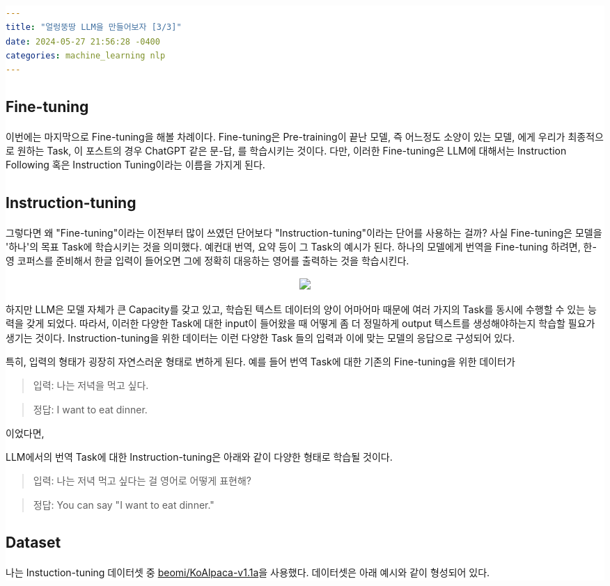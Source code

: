 ```yaml
---
title: "얼렁뚱땅 LLM을 만들어보자 [3/3]"
date: 2024-05-27 21:56:28 -0400
categories: machine_learning nlp
---
```


<script type="text/x-mathjax-config">
MathJax.Hub.Config({
    displayAlign: "left"
});
</script>

## Fine-tuning

이번에는 마지막으로 Fine-tuning을 해볼 차례이다.
Fine-tuning은 Pre-training이 끝난 모델, 즉 어느정도 소양이 있는 모델, 에게 우리가 최종적으로 원하는 Task, 이 포스트의 경우 ChatGPT 같은 문-답, 를 학습시키는 것이다.
다만, 이러한 Fine-tuning은 LLM에 대해서는 Instruction Following 혹은 Instruction Tuning이라는 이름을 가지게 된다.

## Instruction-tuning

그렇다면 왜 "Fine-tuning"이라는 이전부터 많이 쓰였던 단어보다 "Instruction-tuning"이라는 단어를 사용하는 걸까?
사실 Fine-tuning은 모델을 '하나'의 목표 Task에 학습시키는 것을 의미했다.
예컨대 번역, 요약 등이 그 Task의 예시가 된다.
하나의 모델에게 번역을 Fine-tuning 하려면, 한-영 코퍼스를 준비해서 한글 입력이 들어오면 그에 정확히 대응하는 영어를 출력하는 것을 학습시킨다.

<p align="center">
<img src="https://substackcdn.com/image/fetch/w_1456,c_limit,f_webp,q_auto:good,fl_progressive:steep/https%3A%2F%2Fsubstack-post-media.s3.amazonaws.com%2Fpublic%2Fimages%2Fceb4e28d-424d-450d-a29e-598d883d1fb2_1229x500.png" width="700">
</p>

하지만 LLM은 모델 자체가 큰 Capacity를 갖고 있고, 학습된 텍스트 데이터의 양이 어마어마 때문에 여러 가지의 Task를 동시에 수행할 수 있는 능력을 갖게 되었다.
따라서, 이러한 다양한 Task에 대한 input이 들어왔을 때 어떻게 좀 더 정밀하게 output 텍스트를 생성해야하는지 학습할 필요가 생기는 것이다.
Instruction-tuning을 위한 데이터는 이런 다양한 Task 들의 입력과 이에 맞는 모델의 응답으로 구성되어 있다.

특히, 입력의 형태가 굉장히 자연스러운 형태로 변하게 된다.
예를 들어 번역 Task에 대한 기존의 Fine-tuning을 위한 데이터가

> 입력: 나는 저녁을 먹고 싶다.

> 정답: I want to eat dinner.

이었다면,

LLM에서의 번역 Task에 대한 Instruction-tuning은 아래와 같이 다양한 형태로 학습될 것이다.

> 입력: 나는 저녁 먹고 싶다는 걸 영어로 어떻게 표현해?

> 정답: You can say "I want to eat dinner."


## Dataset

나는 Instuction-tuning 데이터셋 중 [beomi/KoAlpaca-v1.1a](https://huggingface.co/datasets/beomi/KoAlpaca-v1.1a)을 사용했다.
데이터셋은 아래 예시와 같이 형성되어 있다.

